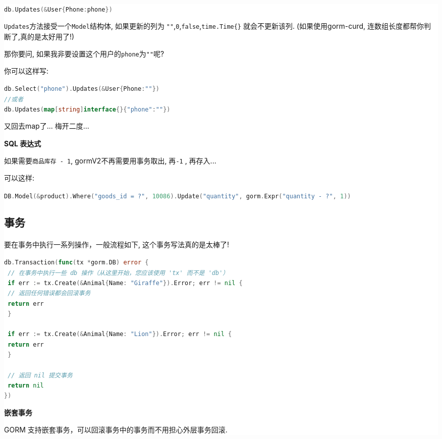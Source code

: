 ```go
db.Updates(&User{Phone:phone})
```

`Updates`方法接受一个`Model`结构体, 如果更新的列为 `""`,`0`,`false`,`time.Time{}` 就会不更新该列. (如果使用gorm-curd, 连数组长度都帮你判断了,真的是太好用了!)

那你要问, 如果我非要设置这个用户的`phone`为`""`呢?

你可以这样写:

```go
db.Select("phone").Updates(&User{Phone:""})
//或者
db.Updates(map[string]interface{}{"phone":""})
```

又回去map了... 梅开二度...

**SQL 表达式**

如果需要`商品库存 - 1`, gormV2不再需要用事务取出, 再`-1` , 再存入...

可以这样:

```go
DB.Model(&product).Where("goods_id = ?", 10086).Update("quantity", gorm.Expr("quantity - ?", 1))
```

## 事务

要在事务中执行一系列操作，一般流程如下, 这个事务写法真的是太棒了!

```go
db.Transaction(func(tx *gorm.DB) error {
 // 在事务中执行一些 db 操作（从这里开始，您应该使用 'tx' 而不是 'db'）
 if err := tx.Create(&Animal{Name: "Giraffe"}).Error; err != nil {
 // 返回任何错误都会回滚事务
 return err
 }

 if err := tx.Create(&Animal{Name: "Lion"}).Error; err != nil {
 return err
 }

 // 返回 nil 提交事务
 return nil
})
```

**嵌套事务**

GORM 支持嵌套事务，可以回滚事务中的事务而不用担心外层事务回滚.

